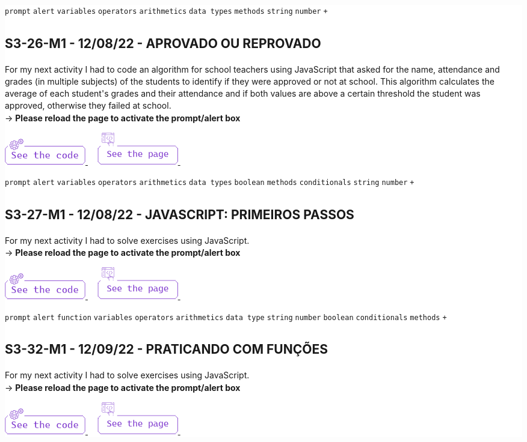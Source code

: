 `prompt` `alert` `variables` `operators` `arithmetics` `data types` `methods` `string` `number` `+`

## S3-26-M1 - 12/08/22 - APROVADO OU REPROVADO
For my next activity I had to code an algorithm for school teachers using JavaScript that asked for the name, attendance and grades (in multiple subjects) of the students to identify if they were approved or not at school. This algorithm calculates the average of each student's grades and their attendance and if both values are above a certain threshold the student was approved, otherwise they failed at school.<br />
→ <b>Please reload the page to activate the prompt/alert box</b><br />

<a href="https://github.com/bitoller/bootcamp-projects-and-activities-m1/tree/main/src/M1-SPRINT-3/S3-26-M1" target="_blank"> <img src="./src/assets/code_purple.png"> </a> &nbsp; &nbsp;
<a href="https://bitoller.github.io/bootcamp-projects-and-activities-m1/src/M1-SPRINT-3/S3-26-M1/index.html" target="_blank"> <img src="./src/assets/page_purple.png"> </a> &nbsp; &nbsp;

`prompt` `alert` `variables` `operators` `arithmetics` `data types` `boolean` `methods` `conditionals` `string` `number` `+`

## S3-27-M1 - 12/08/22 - JAVASCRIPT: PRIMEIROS PASSOS
For my next activity I had to solve exercises using JavaScript.<br />
→ <b>Please reload the page to activate the prompt/alert box</b><br />

<a href="https://github.com/bitoller/bootcamp-projects-and-activities-m1/tree/main/src/M1-SPRINT-3/S3-27-M1" target="_blank"> <img src="./src/assets/code_purple.png"> </a> &nbsp; &nbsp;
<a href="https://bitoller.github.io/bootcamp-projects-and-activities-m1/src/M1-SPRINT-3/S3-27-M1/index.html" target="_blank"> <img src="./src/assets/page_purple.png"> </a> &nbsp; &nbsp;

`prompt` `alert` `function` `variables` `operators` `arithmetics` `data type` `string` `number` `boolean` `conditionals` `methods` `+`

## S3-32-M1 - 12/09/22 - PRATICANDO COM FUNÇÕES
For my next activity I had to solve exercises using JavaScript.<br />
→ <b>Please reload the page to activate the prompt/alert box</b><br />

<a href="https://github.com/bitoller/bootcamp-projects-and-activities-m1/tree/main/src/M1-SPRINT-3/S3-32-M1" target="_blank"> <img src="./src/assets/code_purple.png"> </a> &nbsp; &nbsp;
<a href="https://bitoller.github.io/bootcamp-projects-and-activities-m1/src/M1-SPRINT-3/S3-32-M1/index.html" target="_blank"> <img src="./src/assets/page_purple.png"> </a> &nbsp; &nbsp;
